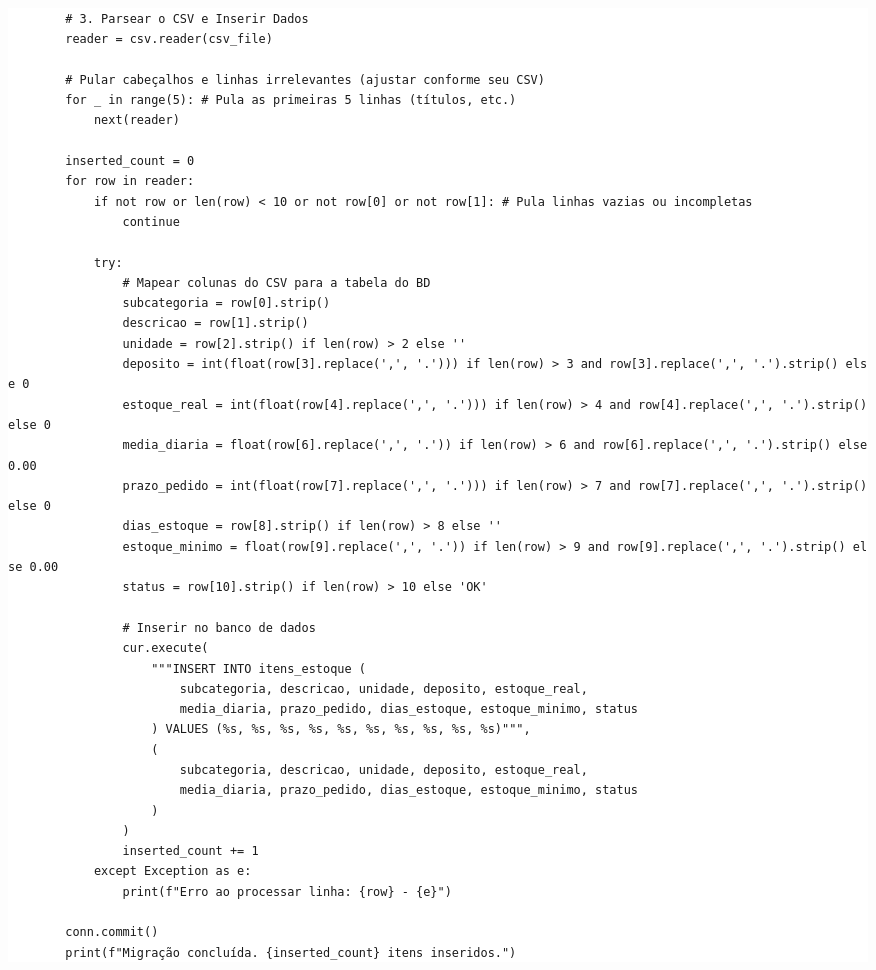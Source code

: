            # 3. Parsear o CSV e Inserir Dados
            reader = csv.reader(csv_file)
            
            # Pular cabeçalhos e linhas irrelevantes (ajustar conforme seu CSV)
            for _ in range(5): # Pula as primeiras 5 linhas (títulos, etc.)
                next(reader)
            
            inserted_count = 0
            for row in reader:
                if not row or len(row) < 10 or not row[0] or not row[1]: # Pula linhas vazias ou incompletas
                    continue
                
                try:
                    # Mapear colunas do CSV para a tabela do BD
                    subcategoria = row[0].strip()
                    descricao = row[1].strip()
                    unidade = row[2].strip() if len(row) > 2 else ''
                    deposito = int(float(row[3].replace(',', '.'))) if len(row) > 3 and row[3].replace(',', '.').strip() else 0
                    estoque_real = int(float(row[4].replace(',', '.'))) if len(row) > 4 and row[4].replace(',', '.').strip() else 0
                    media_diaria = float(row[6].replace(',', '.')) if len(row) > 6 and row[6].replace(',', '.').strip() else 0.00
                    prazo_pedido = int(float(row[7].replace(',', '.'))) if len(row) > 7 and row[7].replace(',', '.').strip() else 0
                    dias_estoque = row[8].strip() if len(row) > 8 else ''
                    estoque_minimo = float(row[9].replace(',', '.')) if len(row) > 9 and row[9].replace(',', '.').strip() else 0.00
                    status = row[10].strip() if len(row) > 10 else 'OK'

                    # Inserir no banco de dados
                    cur.execute(
                        """INSERT INTO itens_estoque (
                            subcategoria, descricao, unidade, deposito, estoque_real, 
                            media_diaria, prazo_pedido, dias_estoque, estoque_minimo, status
                        ) VALUES (%s, %s, %s, %s, %s, %s, %s, %s, %s, %s)""",
                        (
                            subcategoria, descricao, unidade, deposito, estoque_real,
                            media_diaria, prazo_pedido, dias_estoque, estoque_minimo, status
                        )
                    )
                    inserted_count += 1
                except Exception as e:
                    print(f"Erro ao processar linha: {row} - {e}")

            conn.commit()
            print(f"Migração concluída. {inserted_count} itens inseridos.")
